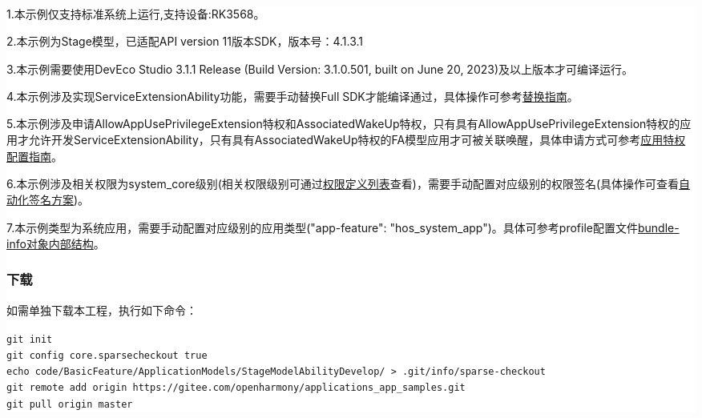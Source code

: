 1.本示例仅支持标准系统上运行,支持设备:RK3568。

2.本示例为Stage模型，已适配API version 11版本SDK，版本号：4.1.3.1

3.本示例需要使用DevEco Studio 3.1.1 Release (Build Version: 3.1.0.501, built on June 20, 2023)及以上版本才可编译运行。

4.本示例涉及实现ServiceExtensionAbility功能，需要手动替换Full SDK才能编译通过，具体操作可参考[替换指南](https://gitee.com/openharmony/docs/blob/OpenHarmony-5.0.0-Release/zh-cn/application-dev/faqs/full-sdk-switch-guide.md)。

5.本示例涉及申请AllowAppUsePrivilegeExtension特权和AssociatedWakeUp特权，只有具有AllowAppUsePrivilegeExtension特权的应用才允许开发ServiceExtensionAbility，只有具有AssociatedWakeUp特权的FA模型应用才可被关联唤醒，具体申请方式可参考[应用特权配置指南](https://gitee.com/openharmony/docs/blob/master/zh-cn/device-dev/subsystems/subsys-app-privilege-config-guide.md)。

6.本示例涉及相关权限为system_core级别(相关权限级别可通过[权限定义列表](https://gitee.com/openharmony/docs/blob/OpenHarmony-5.0.0-Release/zh-cn/application-dev/security/AccessToken/permissions-for-system-apps.md)查看)，需要手动配置对应级别的权限签名(具体操作可查看[自动化签名方案](https://gitee.com/openharmony/docs/blob/OpenHarmony-5.0.0-Release/zh-cn/application-dev/security/hapsigntool-overview.md))。

7.本示例类型为系统应用，需要手动配置对应级别的应用类型("app-feature": "hos_system_app")。具体可参考profile配置文件[bundle-info对象内部结构](https://gitee.com/openharmony/docs/blob/OpenHarmony-5.0.0-Release/zh-cn/application-dev/security/app-provision-structure.md#bundle-info%E5%AF%B9%E8%B1%A1%E5%86%85%E9%83%A8%E7%BB%93%E6%9E%84)。

### 下载

如需单独下载本工程，执行如下命令：

```
git init
git config core.sparsecheckout true
echo code/BasicFeature/ApplicationModels/StageModelAbilityDevelop/ > .git/info/sparse-checkout
git remote add origin https://gitee.com/openharmony/applications_app_samples.git
git pull origin master
```
